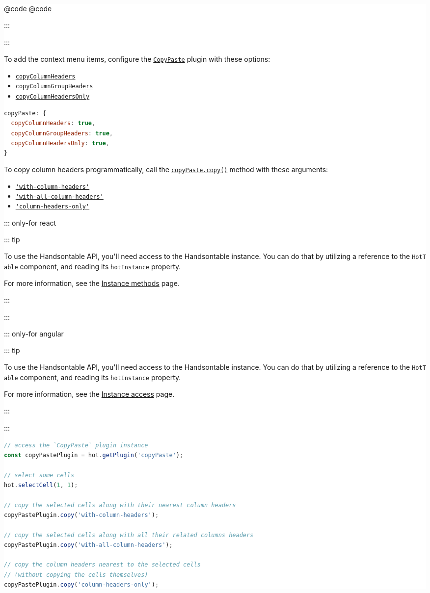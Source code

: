 @[code](@/content/guides/cell-features/clipboard/angular/example2.ts)
@[code](@/content/guides/cell-features/clipboard/angular/example2.html)

:::

:::

To add the context menu items, configure the [`CopyPaste`](@/api/copyPaste.md) plugin with these options:

- [`copyColumnHeaders`](@/api/options.md#copypaste-additional-options)
- [`copyColumnGroupHeaders`](@/api/options.md#copypaste-additional-options)
- [`copyColumnHeadersOnly`](@/api/options.md#copypaste-additional-options)

```js
copyPaste: {
  copyColumnHeaders: true,
  copyColumnGroupHeaders: true,
  copyColumnHeadersOnly: true,
}
```

To copy column headers programmatically, call the [`copyPaste.copy()`](@/api/copyPaste.md#copy) method with these arguments:

- [`'with-column-headers'`](@/api/copyPaste.md#copy)
- [`'with-all-column-headers'`](@/api/copyPaste.md#copy)
- [`'column-headers-only'`](@/api/copyPaste.md#copy)

::: only-for react

::: tip

To use the Handsontable API, you'll need access to the Handsontable instance. You can do that by utilizing a reference to the `HotTable` component, and reading its `hotInstance` property.

For more information, see the [Instance methods](@/guides/getting-started/react-methods/react-methods.md) page.

:::

:::

::: only-for angular

::: tip

To use the Handsontable API, you'll need access to the Handsontable instance. You can do that by utilizing a reference to the `HotTable` component, and reading its `hotInstance` property.

For more information, see the [Instance access](@/guides/getting-started/angular-hot-instance/angular-hot-instance.md) page.

:::

:::

```js
// access the `CopyPaste` plugin instance
const copyPastePlugin = hot.getPlugin('copyPaste');

// select some cells
hot.selectCell(1, 1);

// copy the selected cells along with their nearest column headers
copyPastePlugin.copy('with-column-headers');

// copy the selected cells along with all their related columns headers
copyPastePlugin.copy('with-all-column-headers');

// copy the column headers nearest to the selected cells
// (without copying the cells themselves)
copyPastePlugin.copy('column-headers-only');
```
